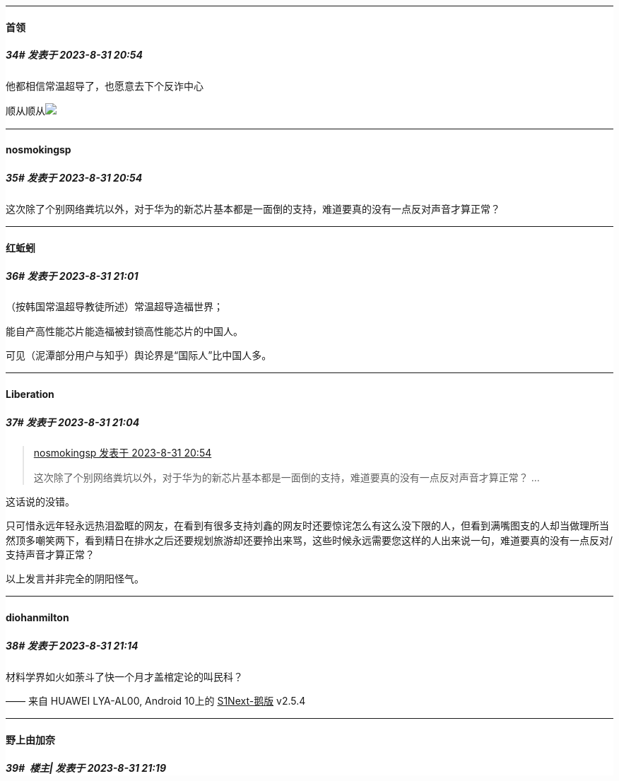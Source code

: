 *****

####  首领  
##### 34#       发表于 2023-8-31 20:54

他都相信常温超导了，也愿意去下个反诈中心

顺从顺从<img src="https://static.saraba1st.com/image/smiley/face2017/037.png" referrerpolicy="no-referrer">

*****

####  nosmokingsp  
##### 35#       发表于 2023-8-31 20:54

这次除了个别网络粪坑以外，对于华为的新芯片基本都是一面倒的支持，难道要真的没有一点反对声音才算正常？

*****

####  红蚯蚓  
##### 36#       发表于 2023-8-31 21:01

（按韩国常温超导教徒所述）常温超导造福世界；

能自产高性能芯片能造福被封锁高性能芯片的中国人。

可见（泥潭部分用户与知乎）舆论界是“国际人”比中国人多。

*****

####  Liberation  
##### 37#       发表于 2023-8-31 21:04

<blockquote><a href="httphttps://bbs.saraba1st.com/2b/forum.php?mod=redirect&amp;goto=findpost&amp;pid=62244466&amp;ptid=2150762" target="_blank">nosmokingsp 发表于 2023-8-31 20:54</a>

这次除了个别网络粪坑以外，对于华为的新芯片基本都是一面倒的支持，难道要真的没有一点反对声音才算正常？ ...</blockquote>
这话说的没错。

只可惜永远年轻永远热泪盈眶的网友，在看到有很多支持刘鑫的网友时还要惊诧怎么有这么没下限的人，但看到满嘴图支的人却当做理所当然顶多嘲笑两下，看到精日在排水之后还要规划旅游却还要拎出来骂，这些时候永远需要您这样的人出来说一句，难道要真的没有一点反对/支持声音才算正常？

以上发言并非完全的阴阳怪气。

*****

####  diohanmilton  
##### 38#       发表于 2023-8-31 21:14

材料学界如火如荼斗了快一个月才盖棺定论的叫民科？

—— 来自 HUAWEI LYA-AL00, Android 10上的 [S1Next-鹅版](https://github.com/ykrank/S1-Next/releases) v2.5.4

*****

####  野上由加奈  
##### 39#         楼主| 发表于 2023-8-31 21:19
